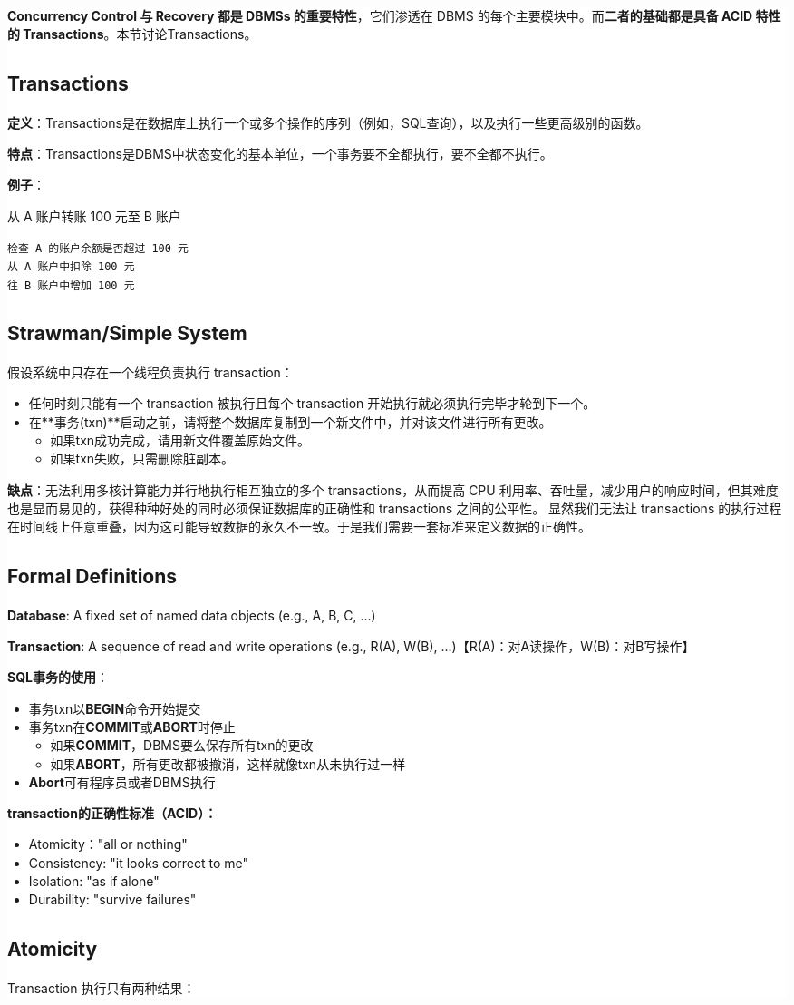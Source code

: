 **Concurrency Control 与 Recovery 都是 DBMSs 的重要特性**，它们渗透在 DBMS 的每个主要模块中。而**二者的基础都是具备 ACID 特性的 Transactions**。本节讨论Transactions。

## Transactions

**定义**：Transactions是在数据库上执行一个或多个操作的序列（例如，SQL查询），以及执行一些更高级别的函数。

**特点**：Transactions是DBMS中状态变化的基本单位，一个事务要不全都执行，要不全都不执行。

**例子**：

从 A 账户转账 100 元至 B 账户

```bash
检查 A 的账户余额是否超过 100 元
从 A 账户中扣除 100 元
往 B 账户中增加 100 元
```

## Strawman/Simple System

假设系统中只存在一个线程负责执行 transaction：

- 任何时刻只能有一个 transaction 被执行且每个 transaction 开始执行就必须执行完毕才轮到下一个。
- 在**事务(txn)**启动之前，请将整个数据库复制到一个新文件中，并对该文件进行所有更改。
  -  如果txn成功完成，请用新文件覆盖原始文件。
  - 如果txn失败，只需删除脏副本。

**缺点**：无法利用多核计算能力并行地执行相互独立的多个 transactions，从而提高 CPU 利用率、吞吐量，减少用户的响应时间，但其难度也是显而易见的，获得种种好处的同时必须保证数据库的正确性和 transactions 之间的公平性。 显然我们无法让 transactions 的执行过程在时间线上任意重叠，因为这可能导致数据的永久不一致。于是我们需要一套标准来定义数据的正确性。

## Formal Definitions

**Database**: A fixed set of named data objects (e.g., A, B, C, ...) 

**Transaction**: A sequence of read and write operations (e.g., R(A), W(B), ...)【R(A)：对A读操作，W(B)：对B写操作】

**SQL事务的使用**：

- 事务txn以**BEGIN**命令开始提交
- 事务txn在**COMMIT**或**ABORT**时停止
  - 如果**COMMIT**，DBMS要么保存所有txn的更改
  - 如果**ABORT**，所有更改都被撤消，这样就像txn从未执行过一样
- **Abort**可有程序员或者DBMS执行

**transaction的正确性标准（ACID）：**

- Atomicity："all or nothing"
- Consistency: "it looks correct to me"
- Isolation: "as if alone"
- Durability: "survive failures"

## Atomicity

Transaction 执行只有两种结果：
